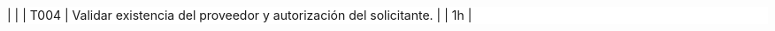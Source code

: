 |               |                                                                            | T004    | Validar existencia del proveedor y autorización del solicitante.                                                          |                                                                                                                                                                                                                                                  | 1h              |
